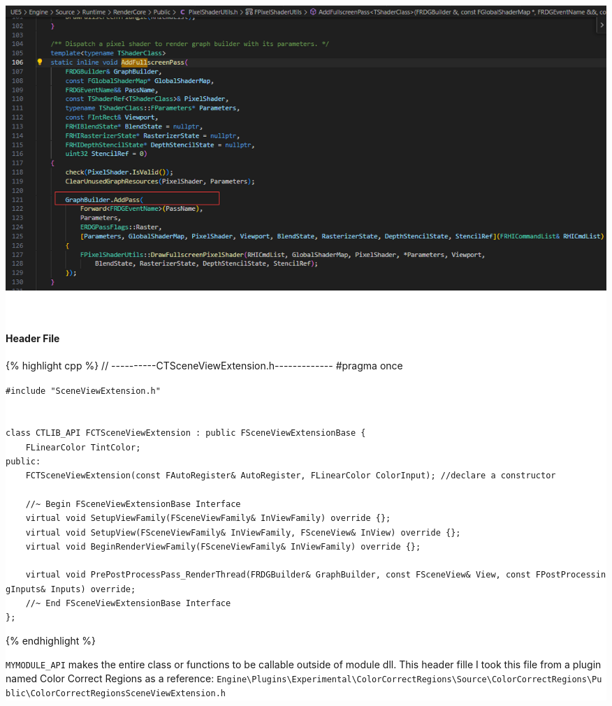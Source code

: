 ![addfullscreenpass](/post-img/unrealtools/add-renderpass/addfullscreenpass.png) <br />


<br />



#### Header File

{% highlight cpp %}
    // ----------CTSceneViewExtension.h-------------
    #pragma once

    #include "SceneViewExtension.h"


    class CTLIB_API FCTSceneViewExtension : public FSceneViewExtensionBase {
        FLinearColor TintColor;
    public:
        FCTSceneViewExtension(const FAutoRegister& AutoRegister, FLinearColor ColorInput); //declare a constructor 

        //~ Begin FSceneViewExtensionBase Interface
        virtual void SetupViewFamily(FSceneViewFamily& InViewFamily) override {};
        virtual void SetupView(FSceneViewFamily& InViewFamily, FSceneView& InView) override {};
        virtual void BeginRenderViewFamily(FSceneViewFamily& InViewFamily) override {};

        virtual void PrePostProcessPass_RenderThread(FRDGBuilder& GraphBuilder, const FSceneView& View, const FPostProcessingInputs& Inputs) override;
        //~ End FSceneViewExtensionBase Interface
    };    


{% endhighlight %}

`MYMODULE_API` makes the entire class or functions to be callable outside of module dll. 
This header fille I took this file from a plugin named Color Correct Regions as a reference: `Engine\Plugins\Experimental\ColorCorrectRegions\Source\ColorCorrectRegions\Public\ColorCorrectRegionsSceneViewExtension.h`
